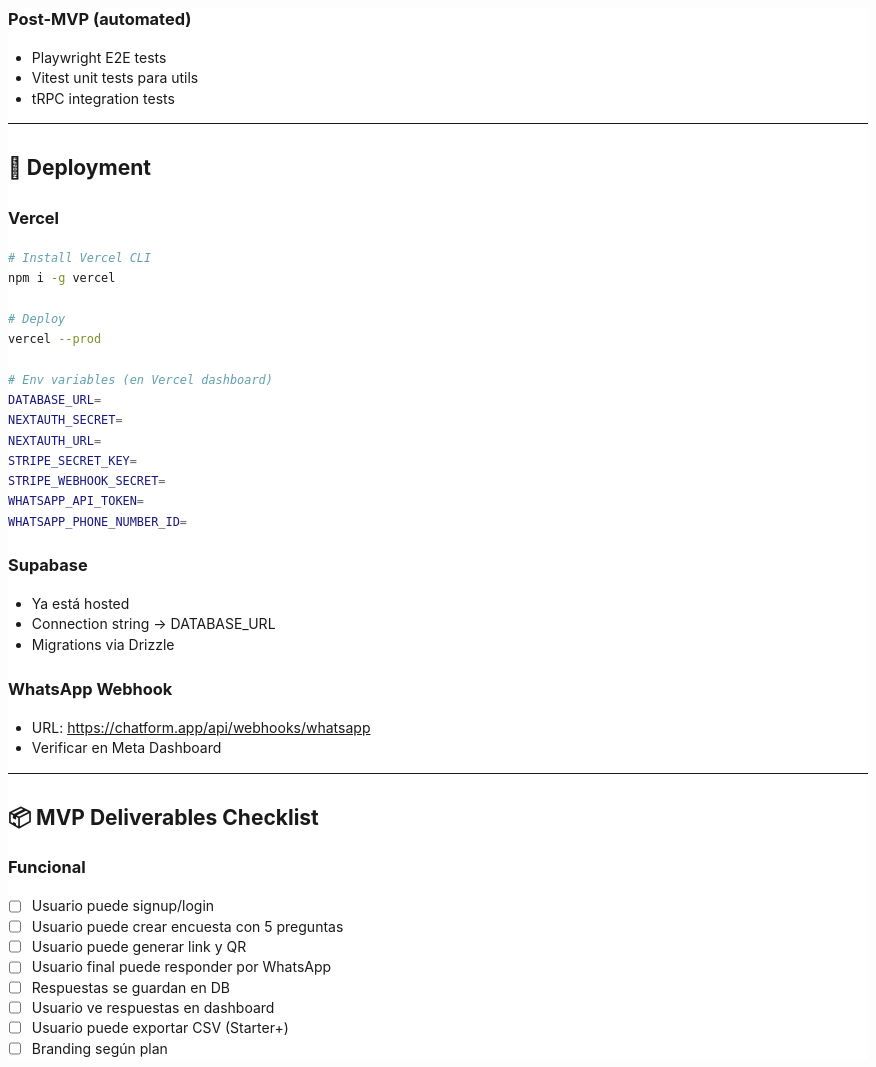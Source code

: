 ### Post-MVP (automated)

- Playwright E2E tests
- Vitest unit tests para utils
- tRPC integration tests

---

## 🚀 Deployment

### Vercel

```bash
# Install Vercel CLI
npm i -g vercel

# Deploy
vercel --prod

# Env variables (en Vercel dashboard)
DATABASE_URL=
NEXTAUTH_SECRET=
NEXTAUTH_URL=
STRIPE_SECRET_KEY=
STRIPE_WEBHOOK_SECRET=
WHATSAPP_API_TOKEN=
WHATSAPP_PHONE_NUMBER_ID=
```

### Supabase

- Ya está hosted
- Connection string → DATABASE_URL
- Migrations via Drizzle

### WhatsApp Webhook

- URL: https://chatform.app/api/webhooks/whatsapp
- Verificar en Meta Dashboard

---

## 📦 MVP Deliverables Checklist

### Funcional
- [ ] Usuario puede signup/login
- [ ] Usuario puede crear encuesta con 5 preguntas
- [ ] Usuario puede generar link y QR
- [ ] Usuario final puede responder por WhatsApp
- [ ] Respuestas se guardan en DB
- [ ] Usuario ve respuestas en dashboard
- [ ] Usuario puede exportar CSV (Starter+)
- [ ] Branding según plan
